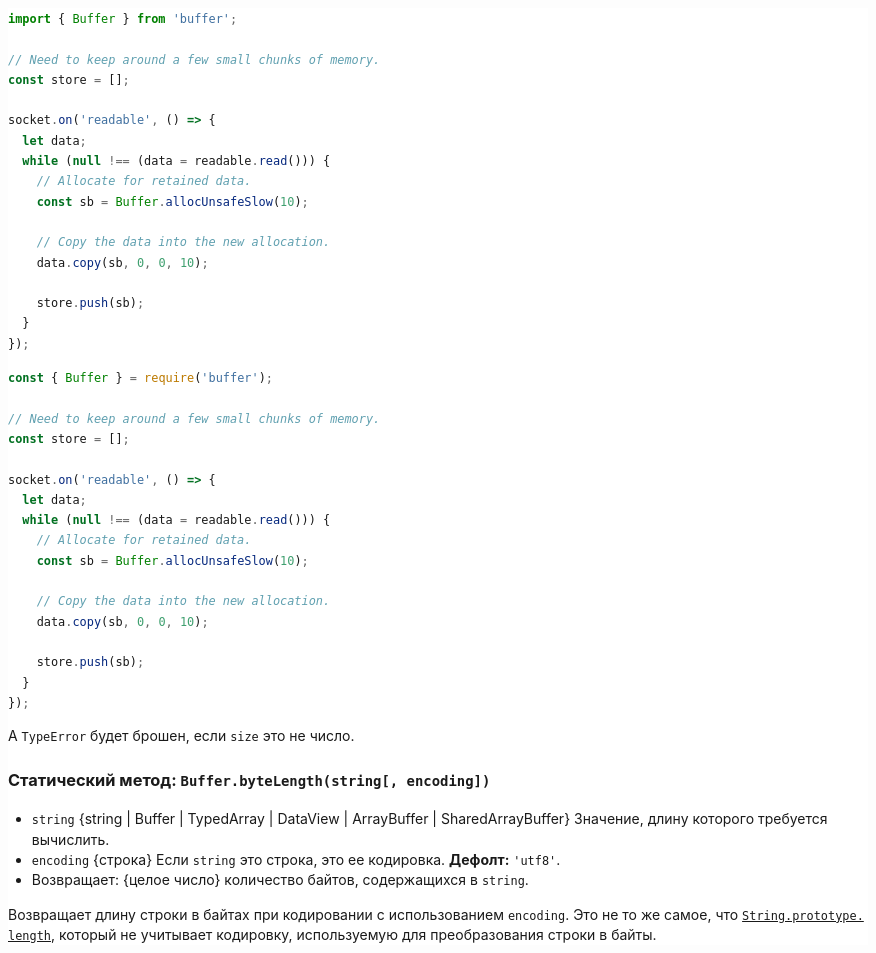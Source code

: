 ```mjs
import { Buffer } from 'buffer';

// Need to keep around a few small chunks of memory.
const store = [];

socket.on('readable', () => {
  let data;
  while (null !== (data = readable.read())) {
    // Allocate for retained data.
    const sb = Buffer.allocUnsafeSlow(10);

    // Copy the data into the new allocation.
    data.copy(sb, 0, 0, 10);

    store.push(sb);
  }
});
```

```cjs
const { Buffer } = require('buffer');

// Need to keep around a few small chunks of memory.
const store = [];

socket.on('readable', () => {
  let data;
  while (null !== (data = readable.read())) {
    // Allocate for retained data.
    const sb = Buffer.allocUnsafeSlow(10);

    // Copy the data into the new allocation.
    data.copy(sb, 0, 0, 10);

    store.push(sb);
  }
});
```

А `TypeError` будет брошен, если `size` это не число.

### Статический метод: `Buffer.byteLength(string[, encoding])`



- `string` {string | Buffer | TypedArray | DataView | ArrayBuffer | SharedArrayBuffer} Значение, длину которого требуется вычислить.
- `encoding` {строка} Если `string` это строка, это ее кодировка. **Дефолт:** `'utf8'`.
- Возвращает: {целое число} количество байтов, содержащихся в `string`.

Возвращает длину строки в байтах при кодировании с использованием `encoding`. Это не то же самое, что [`String.prototype.length`](https://developer.mozilla.org/en-US/docs/Web/JavaScript/Reference/Global_Objects/String/length), который не учитывает кодировку, используемую для преобразования строки в байты.
